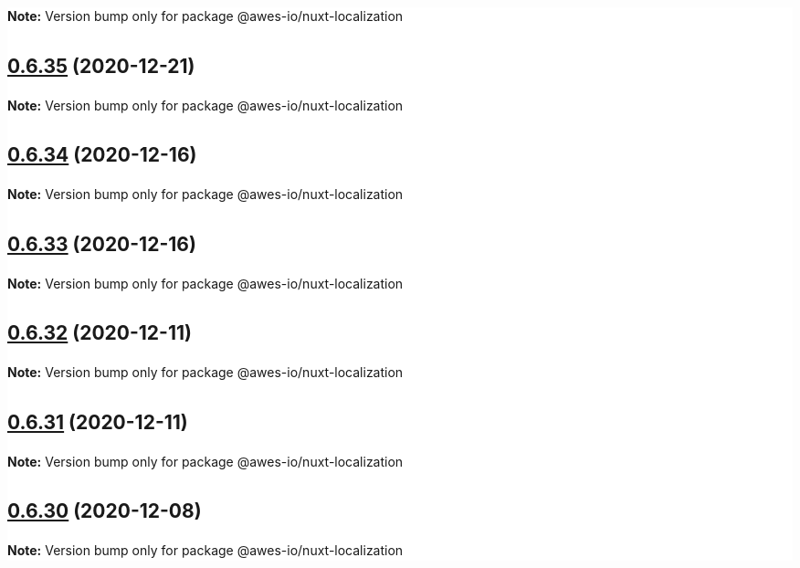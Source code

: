 **Note:** Version bump only for package @awes-io/nuxt-localization





## [0.6.35](https://github.com/awes-io/client/compare/@awes-io/nuxt-localization@0.6.34...@awes-io/nuxt-localization@0.6.35) (2020-12-21)

**Note:** Version bump only for package @awes-io/nuxt-localization





## [0.6.34](https://github.com/awes-io/client/compare/@awes-io/nuxt-localization@0.6.33...@awes-io/nuxt-localization@0.6.34) (2020-12-16)

**Note:** Version bump only for package @awes-io/nuxt-localization





## [0.6.33](https://github.com/awes-io/client/compare/@awes-io/nuxt-localization@0.6.32...@awes-io/nuxt-localization@0.6.33) (2020-12-16)

**Note:** Version bump only for package @awes-io/nuxt-localization





## [0.6.32](https://github.com/awes-io/client/compare/@awes-io/nuxt-localization@0.6.31...@awes-io/nuxt-localization@0.6.32) (2020-12-11)

**Note:** Version bump only for package @awes-io/nuxt-localization





## [0.6.31](https://github.com/awes-io/client/compare/@awes-io/nuxt-localization@0.6.30...@awes-io/nuxt-localization@0.6.31) (2020-12-11)

**Note:** Version bump only for package @awes-io/nuxt-localization





## [0.6.30](https://github.com/awes-io/client/compare/@awes-io/nuxt-localization@0.6.29...@awes-io/nuxt-localization@0.6.30) (2020-12-08)

**Note:** Version bump only for package @awes-io/nuxt-localization
